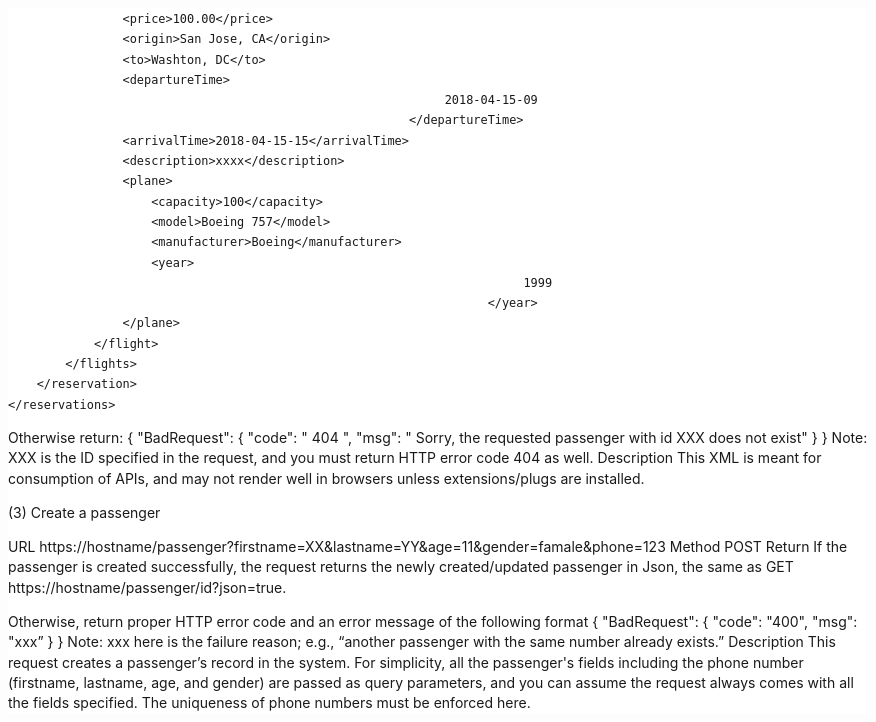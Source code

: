 					<price>100.00</price>
					<origin>San Jose, CA</origin>
					<to>Washton, DC</to>
					<departureTime>
                                                                 2018-04-15-09 
                                                            </departureTime>
					<arrivalTime>2018-04-15-15</arrivalTime>
					<description>xxxx</description>
					<plane>
						<capacity>100</capacity>
						<model>Boeing 757</model>
						<manufacturer>Boeing</manufacturer>
						<year>
                                                                            1999
                                                                       </year>
					</plane>
				</flight>
			</flights>
		</reservation>
	</reservations>
</passenger>

Otherwise return:
{
	"BadRequest": {
		"code": " 404 ",
		"msg": " Sorry, the requested passenger with id XXX does not exist"
	}
}
Note: XXX is the ID specified in the request, and you must return HTTP error code 404 as well.
Description
This XML is meant for consumption of APIs, and may not render well in browsers unless extensions/plugs are installed.

(3) Create a passenger

URL
https://hostname/passenger?firstname=XX&lastname=YY&age=11&gender=famale&phone=123
Method
POST
Return
If the passenger is created successfully, the request returns the newly created/updated passenger in Json, the same as GET https://hostname/passenger/id?json=true.

Otherwise, return proper HTTP error code and an error message of the following format
{
       "BadRequest": {
              "code": "400",
               "msg": "xxx”
       }
}
Note: xxx here is the failure reason; e.g., “another passenger with the same number already exists.”
Description
This request creates a passenger’s record in the system.
For simplicity, all the passenger's fields including the phone number (firstname, lastname, age, and gender) are passed as query parameters, and you can assume the request always comes with all the fields specified. 
The uniqueness of phone numbers must be enforced here.
